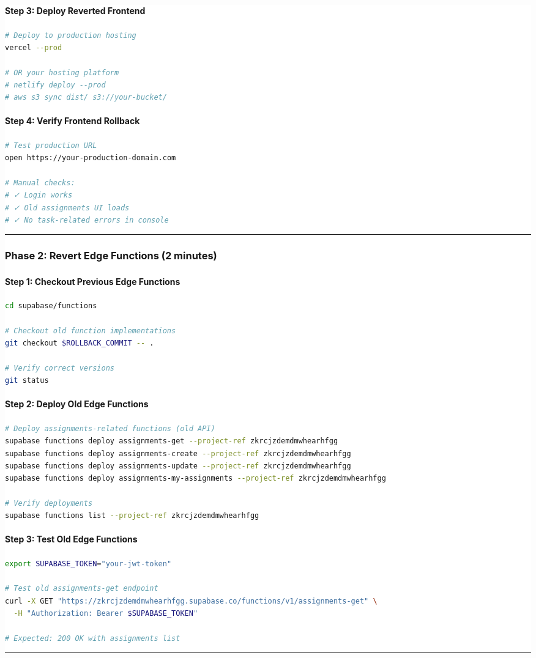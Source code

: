 #### Step 3: Deploy Reverted Frontend
```bash
# Deploy to production hosting
vercel --prod

# OR your hosting platform
# netlify deploy --prod
# aws s3 sync dist/ s3://your-bucket/
```

#### Step 4: Verify Frontend Rollback
```bash
# Test production URL
open https://your-production-domain.com

# Manual checks:
# ✓ Login works
# ✓ Old assignments UI loads
# ✓ No task-related errors in console
```

---

### Phase 2: Revert Edge Functions (2 minutes)

#### Step 1: Checkout Previous Edge Functions
```bash
cd supabase/functions

# Checkout old function implementations
git checkout $ROLLBACK_COMMIT -- .

# Verify correct versions
git status
```

#### Step 2: Deploy Old Edge Functions
```bash
# Deploy assignments-related functions (old API)
supabase functions deploy assignments-get --project-ref zkrcjzdemdmwhearhfgg
supabase functions deploy assignments-create --project-ref zkrcjzdemdmwhearhfgg
supabase functions deploy assignments-update --project-ref zkrcjzdemdmwhearhfgg
supabase functions deploy assignments-my-assignments --project-ref zkrcjzdemdmwhearhfgg

# Verify deployments
supabase functions list --project-ref zkrcjzdemdmwhearhfgg
```

#### Step 3: Test Old Edge Functions
```bash
export SUPABASE_TOKEN="your-jwt-token"

# Test old assignments-get endpoint
curl -X GET "https://zkrcjzdemdmwhearhfgg.supabase.co/functions/v1/assignments-get" \
  -H "Authorization: Bearer $SUPABASE_TOKEN"

# Expected: 200 OK with assignments list
```

---
